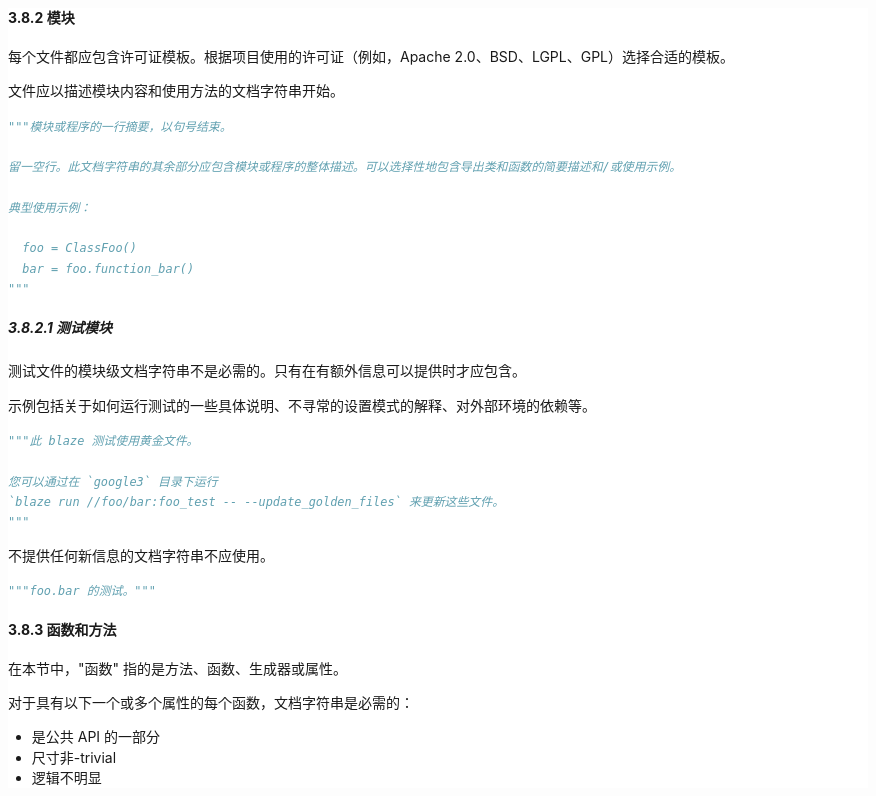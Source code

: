 <a id="s3.8.2-comments-in-modules"></a>
<a id="382-modules"></a>
<a id="comments-in-modules"></a>

<a id="module-docs"></a>
#### 3.8.2 模块

每个文件都应包含许可证模板。根据项目使用的许可证（例如，Apache 2.0、BSD、LGPL、GPL）选择合适的模板。

文件应以描述模块内容和使用方法的文档字符串开始。
```python
"""模块或程序的一行摘要，以句号结束。

留一空行。此文档字符串的其余部分应包含模块或程序的整体描述。可以选择性地包含导出类和函数的简要描述和/或使用示例。

典型使用示例：

  foo = ClassFoo()
  bar = foo.function_bar()
"""
```


<a id="s3.8.2.1-test-modules"></a>

<a id="test-docs"></a>
##### 3.8.2.1 测试模块

测试文件的模块级文档字符串不是必需的。只有在有额外信息可以提供时才应包含。

示例包括关于如何运行测试的一些具体说明、不寻常的设置模式的解释、对外部环境的依赖等。

```python
"""此 blaze 测试使用黄金文件。

您可以通过在 `google3` 目录下运行
`blaze run //foo/bar:foo_test -- --update_golden_files` 来更新这些文件。
"""
```

不提供任何新信息的文档字符串不应使用。

```python
"""foo.bar 的测试。"""
```

<a id="s3.8.3-functions-and-methods"></a>
<a id="383-functions-and-methods"></a>
<a id="functions-and-methods"></a>

<a id="function-docs"></a>
#### 3.8.3 函数和方法

在本节中，"函数" 指的是方法、函数、生成器或属性。

对于具有以下一个或多个属性的每个函数，文档字符串是必需的：

-   是公共 API 的一部分
-   尺寸非-trivial
-   逻辑不明显
